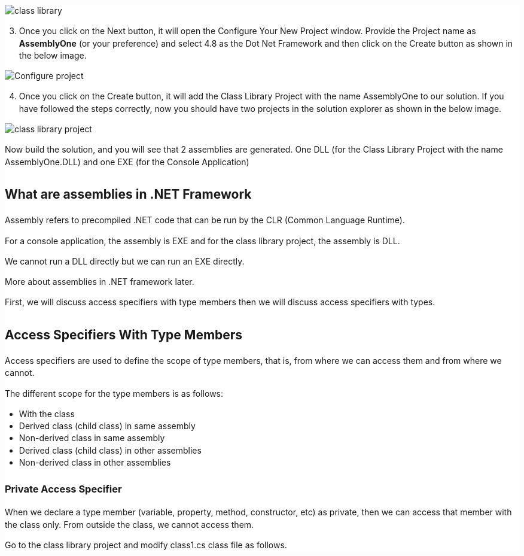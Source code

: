 ![class library](class-project-3.png)

3. Once you click on the Next button, it will open the Configure Your New Project window. Provide the Project 
name as **AssemblyOne** (or your preference) and select 4.8 as the Dot Net Framework and then click on 
the Create button as shown in the below image.

![Configure project](class-project-4.png)

4. Once you click on the Create button, it will add the Class Library Project with the name AssemblyOne to our solution.
If you have followed the steps correctly, now you should have two projects in the solution explorer as shown 
in the below image.

![class library project](class-project-5.png)

Now build the solution, and you will see that 2 assemblies are generated. One DLL (for the Class Library Project with 
the name AssemblyOne.DLL) and one EXE (for the Console Application)

## What are assemblies in .NET Framework
Assembly refers to precompiled .NET code that can be run by the CLR (Common Language Runtime).

For a console application, the assembly is EXE and for the class library project, the assembly is DLL.

We cannot run a DLL directly but we can run an EXE directly.

More about assemblies in .NET framework later.

First, we will discuss access specifiers with type members then we will discuss access specifiers with types.

## Access Specifiers With Type Members
Access specifiers are used to define the scope of type members, that is, from where we can access them and from where
we cannot.

The different scope for the type members is as follows:
- With the class
- Derived class (child class) in same assembly
- Non-derived class in same assembly
- Derived class (child class) in other assemblies
- Non-derived class in other assemblies

### Private Access Specifier
When we declare a type member (variable, property, method, constructor, etc) as private, then we can access that 
member with the class only. From outside the class, we cannot access them.

Go to the class library project and modify class1.cs class file as follows.
